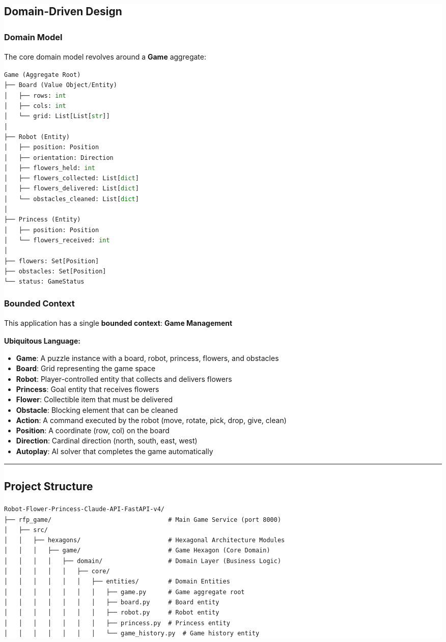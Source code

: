 
## Domain-Driven Design

### Domain Model

The core domain model revolves around a **Game** aggregate:

```python
Game (Aggregate Root)
├── Board (Value Object/Entity)
│   ├── rows: int
│   ├── cols: int
│   └── grid: List[List[str]]
│
├── Robot (Entity)
│   ├── position: Position
│   ├── orientation: Direction
│   ├── flowers_held: int
│   ├── flowers_collected: List[dict]
│   ├── flowers_delivered: List[dict]
│   └── obstacles_cleaned: List[dict]
│
├── Princess (Entity)
│   ├── position: Position
│   └── flowers_received: int
│
├── flowers: Set[Position]
├── obstacles: Set[Position]
└── status: GameStatus
```

### Bounded Context

This application has a single **bounded context**: **Game Management**

**Ubiquitous Language:**
- **Game**: A puzzle instance with a board, robot, princess, flowers, and obstacles
- **Board**: Grid representing the game space
- **Robot**: Player-controlled entity that collects and delivers flowers
- **Princess**: Goal entity that receives flowers
- **Flower**: Collectible item that must be delivered
- **Obstacle**: Blocking element that can be cleaned
- **Action**: A command executed by the robot (move, rotate, pick, drop, give, clean)
- **Position**: A coordinate (row, col) on the board
- **Direction**: Cardinal direction (north, south, east, west)
- **Autoplay**: AI solver that completes the game automatically

---

## Project Structure

```
Robot-Flower-Princess-Claude-API-FastAPI-v4/
├── rfp_game/                                # Main Game Service (port 8000)
│   ├── src/
│   │   ├── hexagons/                        # Hexagonal Architecture Modules
│   │   │   ├── game/                        # Game Hexagon (Core Domain)
│   │   │   │   ├── domain/                  # Domain Layer (Business Logic)
│   │   │   │   │   ├── core/
│   │   │   │   │   │   ├── entities/        # Domain Entities
│   │   │   │   │   │   │   ├── game.py      # Game aggregate root
│   │   │   │   │   │   │   ├── board.py     # Board entity
│   │   │   │   │   │   │   ├── robot.py     # Robot entity
│   │   │   │   │   │   │   ├── princess.py  # Princess entity
│   │   │   │   │   │   │   └── game_history.py  # Game history entity
```